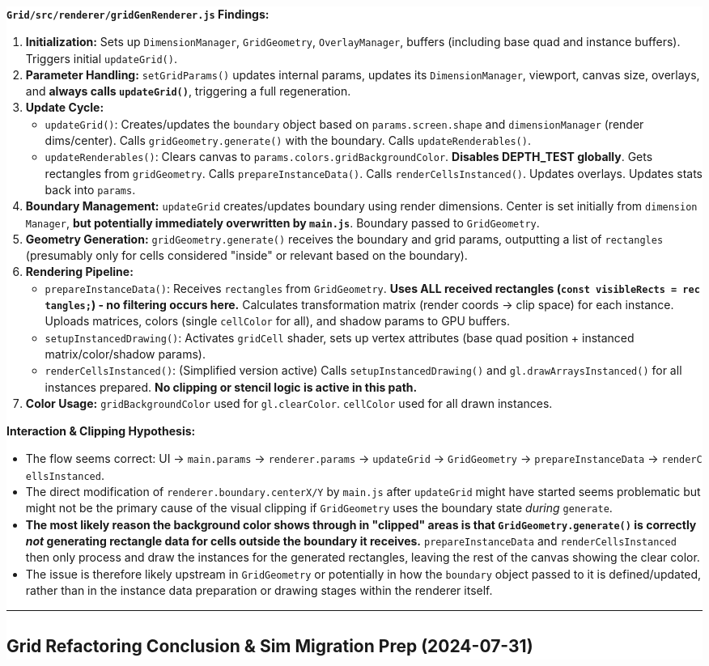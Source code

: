 **`Grid/src/renderer/gridGenRenderer.js` Findings:**

1.  **Initialization:** Sets up `DimensionManager`, `GridGeometry`, `OverlayManager`, buffers (including base quad and instance buffers). Triggers initial `updateGrid()`.
2.  **Parameter Handling:** `setGridParams()` updates internal params, updates its `DimensionManager`, viewport, canvas size, overlays, and **always calls `updateGrid()`**, triggering a full regeneration.
3.  **Update Cycle:**
    - `updateGrid()`: Creates/updates the `boundary` object based on `params.screen.shape` and `dimensionManager` (render dims/center). Calls `gridGeometry.generate()` with the boundary. Calls `updateRenderables()`.
    - `updateRenderables()`: Clears canvas to `params.colors.gridBackgroundColor`. **Disables DEPTH_TEST globally**. Gets rectangles from `gridGeometry`. Calls `prepareInstanceData()`. Calls `renderCellsInstanced()`. Updates overlays. Updates stats back into `params`.
4.  **Boundary Management:** `updateGrid` creates/updates boundary using render dimensions. Center is set initially from `dimensionManager`, **but potentially immediately overwritten by `main.js`**. Boundary passed to `GridGeometry`.
5.  **Geometry Generation:** `gridGeometry.generate()` receives the boundary and grid params, outputting a list of `rectangles` (presumably only for cells considered "inside" or relevant based on the boundary).
6.  **Rendering Pipeline:**
    - `prepareInstanceData()`: Receives `rectangles` from `GridGeometry`. **Uses ALL received rectangles (`const visibleRects = rectangles;`) - no filtering occurs here.** Calculates transformation matrix (render coords -> clip space) for each instance. Uploads matrices, colors (single `cellColor` for all), and shadow params to GPU buffers.
    - `setupInstancedDrawing()`: Activates `gridCell` shader, sets up vertex attributes (base quad position + instanced matrix/color/shadow params).
    - `renderCellsInstanced()`: (Simplified version active) Calls `setupInstancedDrawing()` and `gl.drawArraysInstanced()` for all instances prepared. **No clipping or stencil logic is active in this path.**
7.  **Color Usage:** `gridBackgroundColor` used for `gl.clearColor`. `cellColor` used for all drawn instances.

**Interaction & Clipping Hypothesis:**

- The flow seems correct: UI -> `main.params` -> `renderer.params` -> `updateGrid` -> `GridGeometry` -> `prepareInstanceData` -> `renderCellsInstanced`.
- The direct modification of `renderer.boundary.centerX/Y` by `main.js` after `updateGrid` might have started seems problematic but might not be the primary cause of the visual clipping if `GridGeometry` uses the boundary state _during_ `generate`.
- **The most likely reason the background color shows through in "clipped" areas is that `GridGeometry.generate()` is correctly _not_ generating rectangle data for cells outside the boundary it receives.** `prepareInstanceData` and `renderCellsInstanced` then only process and draw the instances for the generated rectangles, leaving the rest of the canvas showing the clear color.
- The issue is therefore likely upstream in `GridGeometry` or potentially in how the `boundary` object passed to it is defined/updated, rather than in the instance data preparation or drawing stages within the renderer itself.

---

## Grid Refactoring Conclusion & Sim Migration Prep (2024-07-31)
